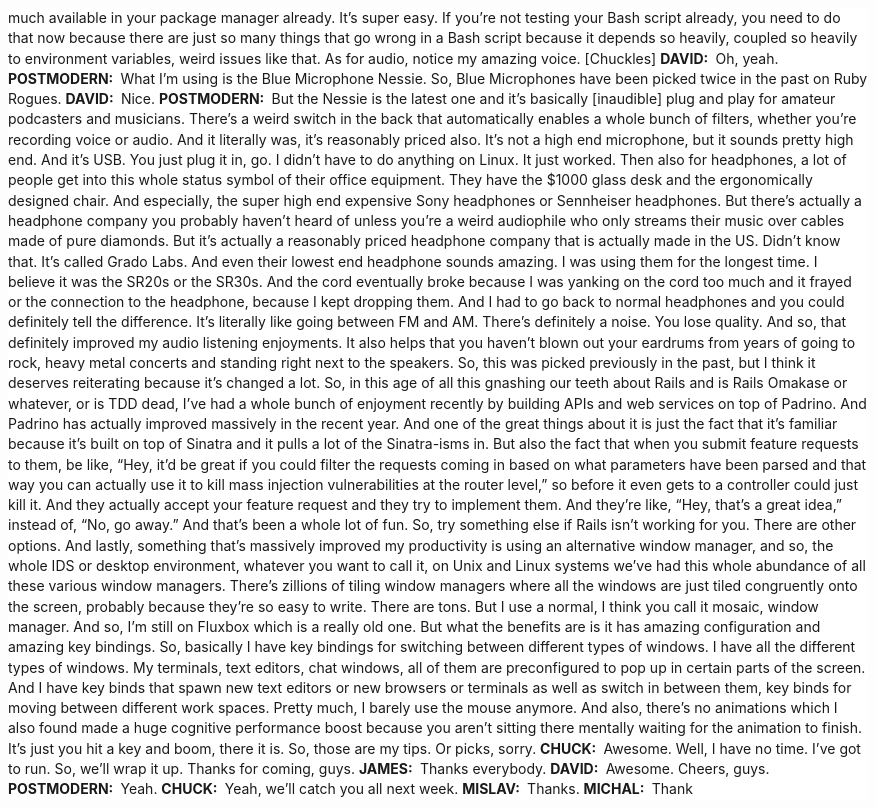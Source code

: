 much available in your package manager already. It’s super easy. If you’re not testing your Bash script already, you need to do that now because there are just so many things that go wrong in a Bash script because it depends so heavily, coupled so heavily to environment variables, weird issues like that. As for audio, notice my amazing voice. [Chuckles] **DAVID:&nbsp;** Oh, yeah. **POSTMODERN:&nbsp;** What I’m using is the Blue Microphone Nessie. So, Blue Microphones have been picked twice in the past on Ruby Rogues. **DAVID:&nbsp;** Nice. **POSTMODERN:&nbsp;** But the Nessie is the latest one and it’s basically [inaudible] plug and play for amateur podcasters and musicians. There’s a weird switch in the back that automatically enables a whole bunch of filters, whether you’re recording voice or audio. And it literally was, it’s reasonably priced also. It’s not a high end microphone, but it sounds pretty high end. And it’s USB. You just plug it in, go. I didn’t have to do anything on Linux. It just worked. Then also for headphones, a lot of people get into this whole status symbol of their office equipment. They have the $1000 glass desk and the ergonomically designed chair. And especially, the super high end expensive Sony headphones or Sennheiser headphones. But there’s actually a headphone company you probably haven’t heard of unless you’re a weird audiophile who only streams their music over cables made of pure diamonds. But it’s actually a reasonably priced headphone company that is actually made in the US. Didn’t know that. It’s called Grado Labs. And even their lowest end headphone sounds amazing. I was using them for the longest time. I believe it was the SR20s or the SR30s. And the cord eventually broke because I was yanking on the cord too much and it frayed or the connection to the headphone, because I kept dropping them. And I had to go back to normal headphones and you could definitely tell the difference. It’s literally like going between FM and AM. There’s definitely a noise. You lose quality. And so, that definitely improved my audio listening enjoyments. It also helps that you haven’t blown out your eardrums from years of going to rock, heavy metal concerts and standing right next to the speakers. So, this was picked previously in the past, but I think it deserves reiterating because it’s changed a lot. So, in this age of all this gnashing our teeth about Rails and is Rails Omakase or whatever, or is TDD dead, I’ve had a whole bunch of enjoyment recently by building APIs and web services on top of Padrino. And Padrino has actually improved massively in the recent year. And one of the great things about it is just the fact that it’s familiar because it’s built on top of Sinatra and it pulls a lot of the Sinatra-isms in. But also the fact that when you submit feature requests to them, be like, “Hey, it’d be great if you could filter the requests coming in based on what parameters have been parsed and that way you can actually use it to kill mass injection vulnerabilities at the router level,” so before it even gets to a controller could just kill it. And they actually accept your feature request and they try to implement them. And they’re like, “Hey, that’s a great idea,” instead of, “No, go away.” And that’s been a whole lot of fun. So, try something else if Rails isn’t working for you. There are other options. And lastly, something that’s massively improved my productivity is using an alternative window manager, and so, the whole IDS or desktop environment, whatever you want to call it, on Unix and Linux systems we’ve had this whole abundance of all these various window managers. There’s zillions of tiling window managers where all the windows are just tiled congruently onto the screen, probably because they’re so easy to write. There are tons. But I use a normal, I think you call it mosaic, window manager. And so, I’m still on Fluxbox which is a really old one. But what the benefits are is it has amazing configuration and amazing key bindings. So, basically I have key bindings for switching between different types of windows. I have all the different types of windows. My terminals, text editors, chat windows, all of them are preconfigured to pop up in certain parts of the screen. And I have key binds that spawn new text editors or new browsers or terminals as well as switch in between them, key binds for moving between different work spaces. Pretty much, I barely use the mouse anymore. And also, there’s no animations which I also found made a huge cognitive performance boost because you aren’t sitting there mentally waiting for the animation to finish. It’s just you hit a key and boom, there it is. So, those are my tips. Or picks, sorry. **CHUCK:&nbsp;** Awesome. Well, I have no time. I’ve got to run. So, we’ll wrap it up. Thanks for coming, guys. **JAMES:&nbsp;** Thanks everybody. **DAVID:&nbsp;** Awesome. Cheers, guys. **POSTMODERN:&nbsp;** Yeah. **CHUCK:&nbsp;** Yeah, we’ll catch you all next week. **MISLAV:&nbsp;** Thanks. **MICHAL:&nbsp;** Thank